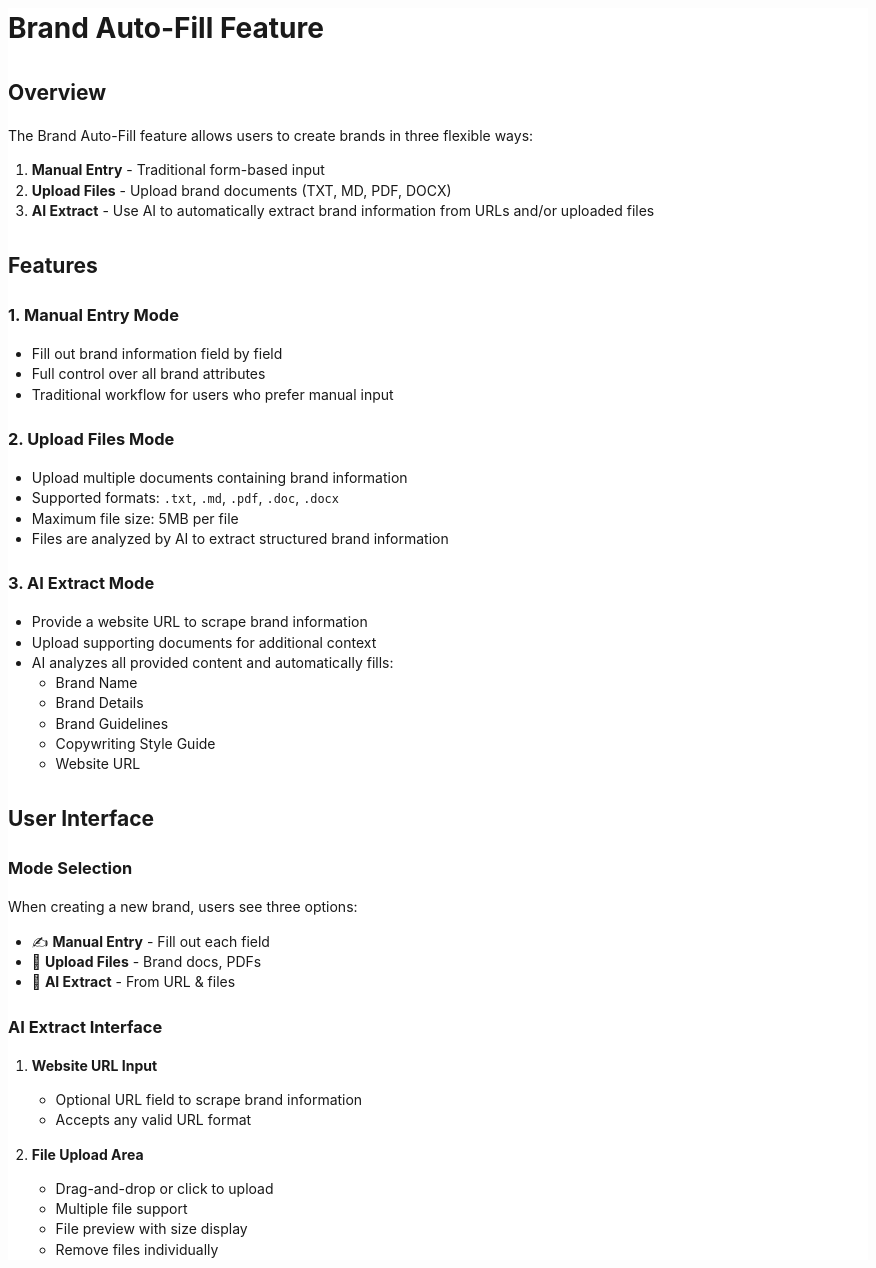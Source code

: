 # Brand Auto-Fill Feature

## Overview

The Brand Auto-Fill feature allows users to create brands in three flexible ways:

1. **Manual Entry** - Traditional form-based input
2. **Upload Files** - Upload brand documents (TXT, MD, PDF, DOCX)
3. **AI Extract** - Use AI to automatically extract brand information from URLs and/or uploaded files

## Features

### 1. Manual Entry Mode
- Fill out brand information field by field
- Full control over all brand attributes
- Traditional workflow for users who prefer manual input

### 2. Upload Files Mode
- Upload multiple documents containing brand information
- Supported formats: `.txt`, `.md`, `.pdf`, `.doc`, `.docx`
- Maximum file size: 5MB per file
- Files are analyzed by AI to extract structured brand information

### 3. AI Extract Mode
- Provide a website URL to scrape brand information
- Upload supporting documents for additional context
- AI analyzes all provided content and automatically fills:
  - Brand Name
  - Brand Details
  - Brand Guidelines
  - Copywriting Style Guide
  - Website URL

## User Interface

### Mode Selection
When creating a new brand, users see three options:
- ✍️ **Manual Entry** - Fill out each field
- 📄 **Upload Files** - Brand docs, PDFs
- 🤖 **AI Extract** - From URL & files

### AI Extract Interface
1. **Website URL Input**
   - Optional URL field to scrape brand information
   - Accepts any valid URL format

2. **File Upload Area**
   - Drag-and-drop or click to upload
   - Multiple file support
   - File preview with size display
   - Remove files individually
